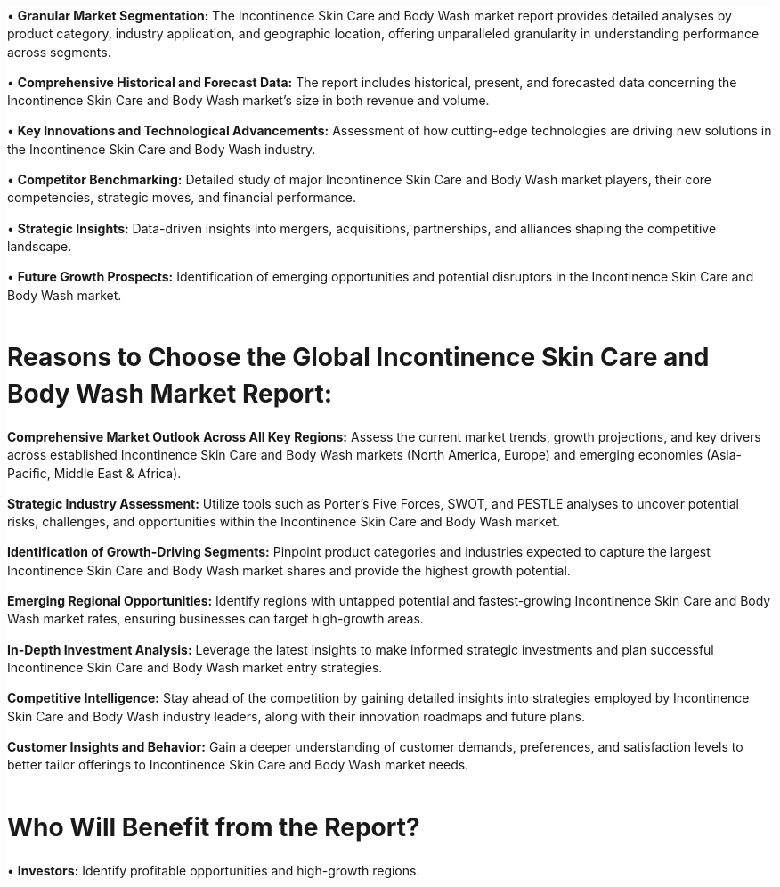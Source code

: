 • <strong>Granular Market Segmentation:</strong> The Incontinence Skin Care and Body Wash market report provides detailed analyses by product category, industry application, and geographic location, offering unparalleled granularity in understanding performance across segments.

• <strong>Comprehensive Historical and Forecast Data:</strong> The report includes historical, present, and forecasted data concerning the Incontinence Skin Care and Body Wash market’s size in both revenue and volume.

• <strong>Key Innovations and Technological Advancements:</strong> Assessment of how cutting-edge technologies are driving new solutions in the Incontinence Skin Care and Body Wash industry.

• <strong>Competitor Benchmarking:</strong> Detailed study of major Incontinence Skin Care and Body Wash market players, their core competencies, strategic moves, and financial performance.

• <strong>Strategic Insights:</strong> Data-driven insights into mergers, acquisitions, partnerships, and alliances shaping the competitive landscape.

• <strong>Future Growth Prospects:</strong> Identification of emerging opportunities and potential disruptors in the Incontinence Skin Care and Body Wash market.

# <strong>Reasons to Choose the Global Incontinence Skin Care and Body Wash Market Report:</strong>

<strong>Comprehensive Market Outlook Across All Key Regions:</strong>
Assess the current market trends, growth projections, and key drivers across established Incontinence Skin Care and Body Wash markets (North America, Europe) and emerging economies (Asia-Pacific, Middle East & Africa).

<strong>Strategic Industry Assessment:</strong>
Utilize tools such as Porter’s Five Forces, SWOT, and PESTLE analyses to uncover potential risks, challenges, and opportunities within the Incontinence Skin Care and Body Wash market.

<strong>Identification of Growth-Driving Segments:</strong>
Pinpoint product categories and industries expected to capture the largest Incontinence Skin Care and Body Wash market shares and provide the highest growth potential.

<strong>Emerging Regional Opportunities:</strong>
Identify regions with untapped potential and fastest-growing Incontinence Skin Care and Body Wash market rates, ensuring businesses can target high-growth areas.

<strong>In-Depth Investment Analysis:</strong>
Leverage the latest insights to make informed strategic investments and plan successful Incontinence Skin Care and Body Wash market entry strategies.

<strong>Competitive Intelligence:</strong>
Stay ahead of the competition by gaining detailed insights into strategies employed by Incontinence Skin Care and Body Wash industry leaders, along with their innovation roadmaps and future plans.

<strong>Customer Insights and Behavior:</strong>
Gain a deeper understanding of customer demands, preferences, and satisfaction levels to better tailor offerings to Incontinence Skin Care and Body Wash market needs.

# <strong>Who Will Benefit from the Report?</strong>

• <strong>Investors:</strong> Identify profitable opportunities and high-growth regions.
